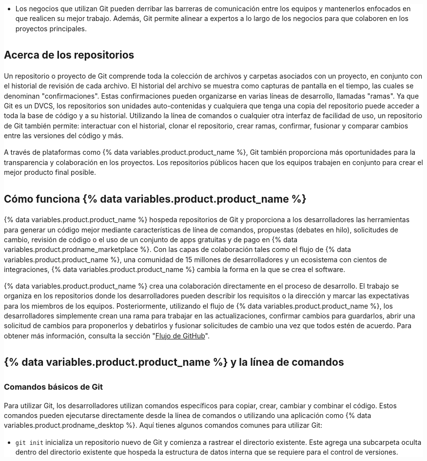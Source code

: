 - Los negocios que utilizan Git pueden derribar las barreras de comunicación entre los equipos y mantenerlos enfocados en que realicen su mejor trabajo. Además, Git permite alinear a expertos a lo largo de los negocios para que colaboren en los proyectos principales.

## Acerca de los repositorios

Un repositorio o proyecto de Git comprende toda la colección de archivos y carpetas asociados con un proyecto, en conjunto con el historial de revisión de cada archivo. El historial del archivo se muestra como capturas de pantalla en el tiempo, las cuales se denominan "confirmaciones". Estas confirmaciones pueden organizarse en varias líneas de desarrollo, llamadas "ramas". Ya que Git es un DVCS, los repositorios son unidades auto-contenidas y cualquiera que tenga una copia del repositorio puede acceder a toda la base de código y a su historial. Utilizando la línea de comandos o cualquier otra interfaz de facilidad de uso, un repositorio de Git también permite: interactuar con el historial, clonar el repositorio, crear ramas, confirmar, fusionar y comparar cambios entre las versiones del código y más.

A través de plataformas como {% data variables.product.product_name %}, Git también proporciona más oportunidades para la transparencia y colaboración en los proyectos. Los repositorios públicos hacen que los equipos trabajen en conjunto para crear el mejor producto final posible.

## Cómo funciona {% data variables.product.product_name %}

{% data variables.product.product_name %} hospeda repositorios de Git y proporciona a los desarrolladores las herramientas para generar un código mejor mediante características de línea de comandos, propuestas (debates en hilo), solicitudes de cambio, revisión de código o el uso de un conjunto de apps gratuitas y de pago en {% data variables.product.prodname_marketplace %}. Con las capas de colaboración tales como el flujo de {% data variables.product.product_name %}, una comunidad de 15 millones de desarrolladores y un ecosistema con cientos de integraciones, {% data variables.product.product_name %} cambia la forma en la que se crea el software.

{% data variables.product.product_name %} crea una colaboración directamente en el proceso de desarrollo. El trabajo se organiza en los repositorios donde los desarrolladores pueden describir los requisitos o la dirección y marcar las expectativas para los miembros de los equipos. Posteriormente, utilizando el flujo de {% data variables.product.product_name %}, los desarrolladores simplemente crean una rama para trabajar en las actualizaciones, confirmar cambios para guardarlos, abrir una solicitud de cambios para proponerlos y debatirlos y fusionar solicitudes de cambio una vez que todos estén de acuerdo. Para obtener más información, consulta la sección "[Flujo de GitHub](/get-started/quickstart/github-flow)".

## {% data variables.product.product_name %} y la línea de comandos

### Comandos básicos de Git

Para utilizar Git, los desarrolladores utilizan comandos específicos para copiar, crear, cambiar y combinar el código. Estos comandos pueden ejecutarse directamente desde la línea de comandos o utilizando una aplicación como {% data variables.product.prodname_desktop %}. Aquí tienes algunos comandos comunes para utilizar Git:

- `git init` inicializa un repositorio nuevo de Git y comienza a rastrear el directorio existente. Este agrega una subcarpeta oculta dentro del directorio existente que hospeda la estructura de datos interna que se requiere para el control de versiones.
